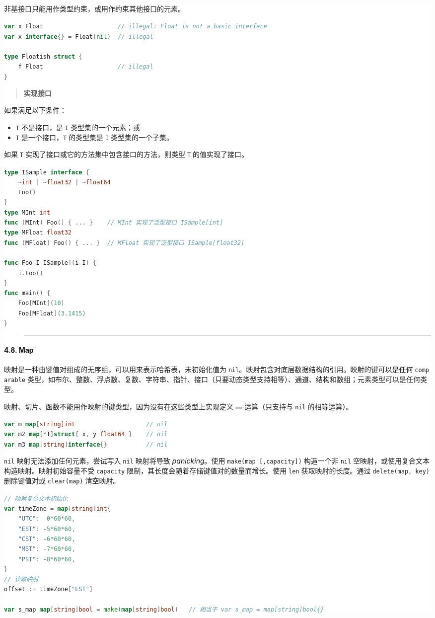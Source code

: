 非基接口只能用作类型约束，或用作约束其他接口的元素。

```go
var x Float                     // illegal: Float is not a basic interface
var x interface{} = Float(nil)  // illegal

type Floatish struct {
	f Float                     // illegal
}
```

> **实现接口**

如果满足以下条件：
- `T` 不是接口，是 `I` 类型集的一个元素；或
- `T` 是一个接口，`T` 的类型集是 `I` 类型集的一个子集。

如果 `T` 实现了接口或它的方法集中包含接口的方法，则类型 `T` 的值实现了接口。

```go
type ISample interface {
	~int | ~float32 | ~float64
	Foo()
}
type MInt int
func (MInt) Foo() { ... }    // MInt 实现了泛型接口 ISample[int]
type MFloat float32
func (MFloat) Foo() { ... }  // MFloat 实现了泛型接口 ISample[float32]

func Foo[I ISample](i I) {
	i.Foo()
}
func main() {
	Foo[MInt](10)
	Foo[MFloat](3.1415)
}
```

>---
#### 4.8. Map

映射是一种由键值对组成的无序组，可以用来表示哈希表，未初始化值为 `nil`。映射包含对底层数据结构的引用。映射的键可以是任何 `comparable` 类型，如布尔、整数、浮点数、复数、字符串、指针、接口（只要动态类型支持相等）、通道、结构和数组；元素类型可以是任何类型。

映射、切片、函数不能用作映射的键类型，因为没有在这些类型上实现定义 `==` 运算（只支持与 `nil` 的相等运算）。

```go
var m map[string]int                 	// nil
var m2 map[*T]struct{ x, y float64 } 	// nil
var m3 map[string]interface{}    		// nil
```

`nil` 映射无法添加任何元素，尝试写入 `nil` 映射将导致 *panicking*。使用 `make(map [,capacity])` 构造一个非 `nil` 空映射，或使用复合文本构造映射。映射初始容量不受 `capacity` 限制，其长度会随着存储键值对的数量而增长。使用 `len` 获取映射的长度。通过 `delete(map, key)` 删除键值对或 `clear(map)` 清空映射。

```go
// 映射复合文本初始化
var timeZone = map[string]int{    
    "UTC":  0*60*60,
    "EST": -5*60*60,
    "CST": -6*60*60,
    "MST": -7*60*60,
    "PST": -8*60*60,
}
// 读取映射
offset := timeZone["EST"]  

var s_map map[string]bool = make(map[string]bool)   // 相当于 var s_map = map[string]bool{}
```